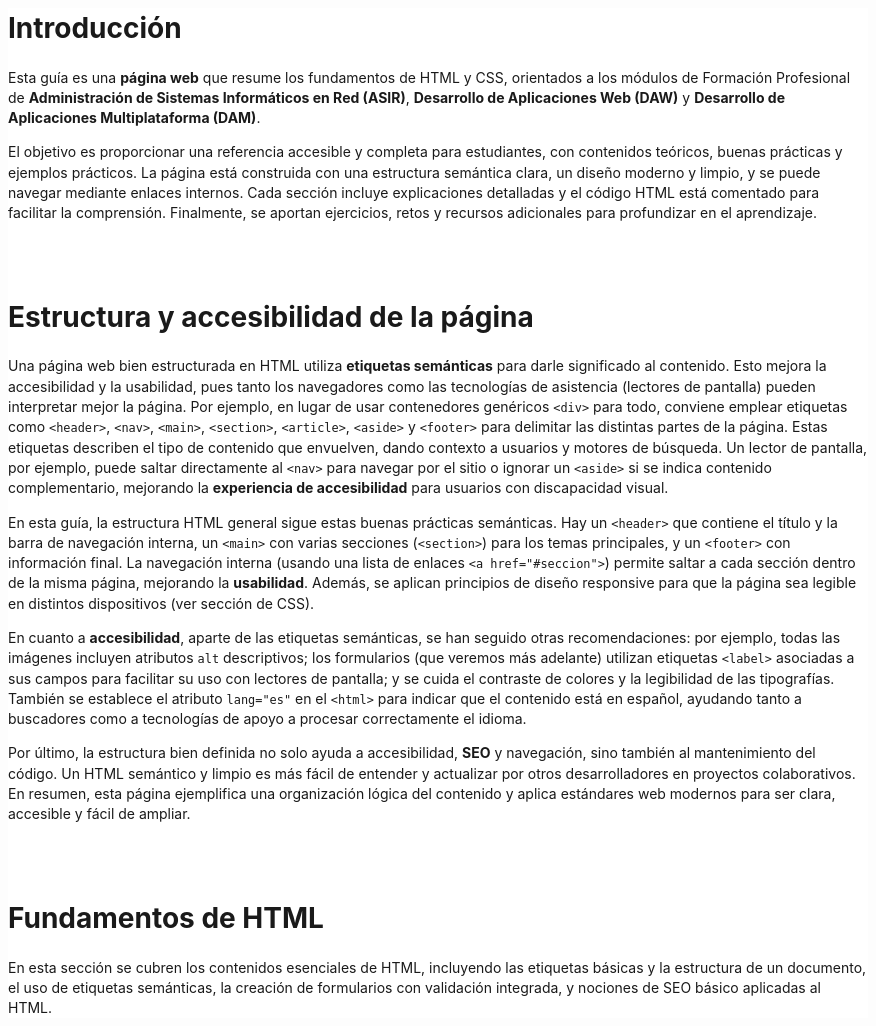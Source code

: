# Introducción

Esta guía es una **página web** que resume los fundamentos de HTML y CSS, orientados a los módulos de Formación Profesional de **Administración de Sistemas Informáticos en Red (ASIR)**, **Desarrollo de Aplicaciones Web (DAW)** y **Desarrollo de Aplicaciones Multiplataforma (DAM)**.

El objetivo es proporcionar una referencia accesible y completa para estudiantes, con contenidos teóricos, buenas prácticas y ejemplos prácticos. La página está construida con una estructura semántica clara, un diseño moderno y limpio, y se puede navegar mediante enlaces internos. Cada sección incluye explicaciones detalladas y el código HTML está comentado para facilitar la comprensión. Finalmente, se aportan ejercicios, retos y recursos adicionales para profundizar en el aprendizaje.

<br>

# Estructura y accesibilidad de la página

Una página web bien estructurada en HTML utiliza **etiquetas semánticas** para darle significado al contenido. Esto mejora la accesibilidad y la usabilidad, pues tanto los navegadores como las tecnologías de asistencia (lectores de pantalla) pueden interpretar mejor la página. Por ejemplo, en lugar de usar contenedores genéricos `<div>` para todo, conviene emplear etiquetas como `<header>`, `<nav>`, `<main>`, `<section>`, `<article>`, `<aside>` y `<footer>` para delimitar las distintas partes de la página. Estas etiquetas describen el tipo de contenido que envuelven, dando contexto a usuarios y motores de búsqueda. Un lector de pantalla, por ejemplo, puede saltar directamente al `<nav>` para navegar por el sitio o ignorar un `<aside>` si se indica contenido complementario, mejorando la **experiencia de accesibilidad** para usuarios con discapacidad visual.

En esta guía, la estructura HTML general sigue estas buenas prácticas semánticas. Hay un `<header>` que contiene el título y la barra de navegación interna, un `<main>` con varias secciones (`<section>`) para los temas principales, y un `<footer>` con información final. La navegación interna (usando una lista de enlaces `<a href="#seccion">`) permite saltar a cada sección dentro de la misma página, mejorando la **usabilidad**. Además, se aplican principios de diseño responsive para que la página sea legible en distintos dispositivos (ver sección de CSS).

En cuanto a **accesibilidad**, aparte de las etiquetas semánticas, se han seguido otras recomendaciones: por ejemplo, todas las imágenes incluyen atributos `alt` descriptivos; los formularios (que veremos más adelante) utilizan etiquetas `<label>` asociadas a sus campos para facilitar su uso con lectores de pantalla; y se cuida el contraste de colores y la legibilidad de las tipografías. También se establece el atributo `lang="es"` en el `<html>` para indicar que el contenido está en español, ayudando tanto a buscadores como a tecnologías de apoyo a procesar correctamente el idioma.

Por último, la estructura bien definida no solo ayuda a accesibilidad, **SEO** y navegación, sino también al mantenimiento del código. Un HTML semántico y limpio es más fácil de entender y actualizar por otros desarrolladores en proyectos colaborativos. En resumen, esta página ejemplifica una organización lógica del contenido y aplica estándares web modernos para ser clara, accesible y fácil de ampliar.

<br>

# Fundamentos de HTML

En esta sección se cubren los contenidos esenciales de HTML, incluyendo las etiquetas básicas y la estructura de un documento, el uso de etiquetas semánticas, la creación de formularios con validación integrada, y nociones de SEO básico aplicadas al HTML.
